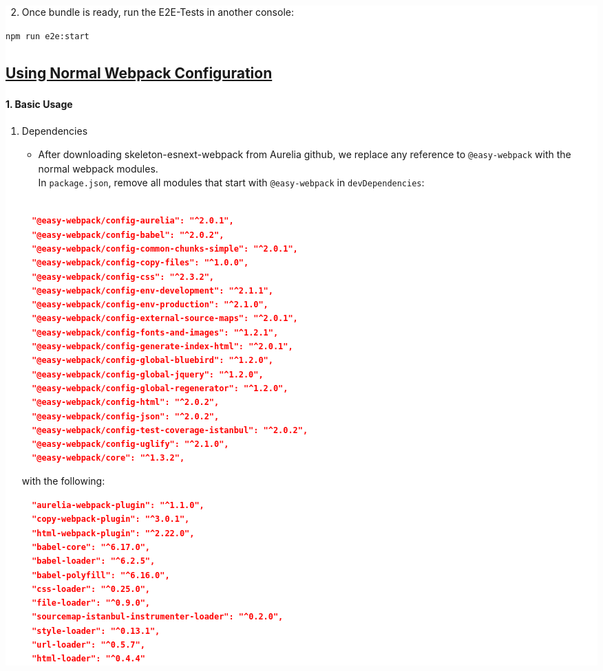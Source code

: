 2. Once bundle is ready, run the E2E-Tests in another console:
  
  ```shell
  npm run e2e:start
  ```

## [Using Normal Webpack Configuration](aurelia-doc://section/7/version/1.0.0)

#### 1. Basic Usage

1. Dependencies
    * After downloading skeleton-esnext-webpack from Aurelia github,
    we replace any reference to `@easy-webpack` with the normal webpack modules.<br/>
    In `package.json`,  remove all modules that start with `@easy-webpack` in `devDependencies`:<br/><br/>

    ```json
      "@easy-webpack/config-aurelia": "^2.0.1",
      "@easy-webpack/config-babel": "^2.0.2",
      "@easy-webpack/config-common-chunks-simple": "^2.0.1",
      "@easy-webpack/config-copy-files": "^1.0.0",
      "@easy-webpack/config-css": "^2.3.2",
      "@easy-webpack/config-env-development": "^2.1.1",
      "@easy-webpack/config-env-production": "^2.1.0",
      "@easy-webpack/config-external-source-maps": "^2.0.1",
      "@easy-webpack/config-fonts-and-images": "^1.2.1",
      "@easy-webpack/config-generate-index-html": "^2.0.1",
      "@easy-webpack/config-global-bluebird": "^1.2.0",
      "@easy-webpack/config-global-jquery": "^1.2.0",
      "@easy-webpack/config-global-regenerator": "^1.2.0",
      "@easy-webpack/config-html": "^2.0.2",
      "@easy-webpack/config-json": "^2.0.2",
      "@easy-webpack/config-test-coverage-istanbul": "^2.0.2",
      "@easy-webpack/config-uglify": "^2.1.0",
      "@easy-webpack/core": "^1.3.2",
    ```

    with the following:

    ```json
      "aurelia-webpack-plugin": "^1.1.0",
      "copy-webpack-plugin": "^3.0.1",
      "html-webpack-plugin": "^2.22.0",
      "babel-core": "^6.17.0",
      "babel-loader": "^6.2.5",
      "babel-polyfill": "^6.16.0",
      "css-loader": "^0.25.0",
      "file-loader": "^0.9.0",
      "sourcemap-istanbul-instrumenter-loader": "^0.2.0",
      "style-loader": "^0.13.1",
      "url-loader": "^0.5.7",
      "html-loader": "^0.4.4"
    ```
